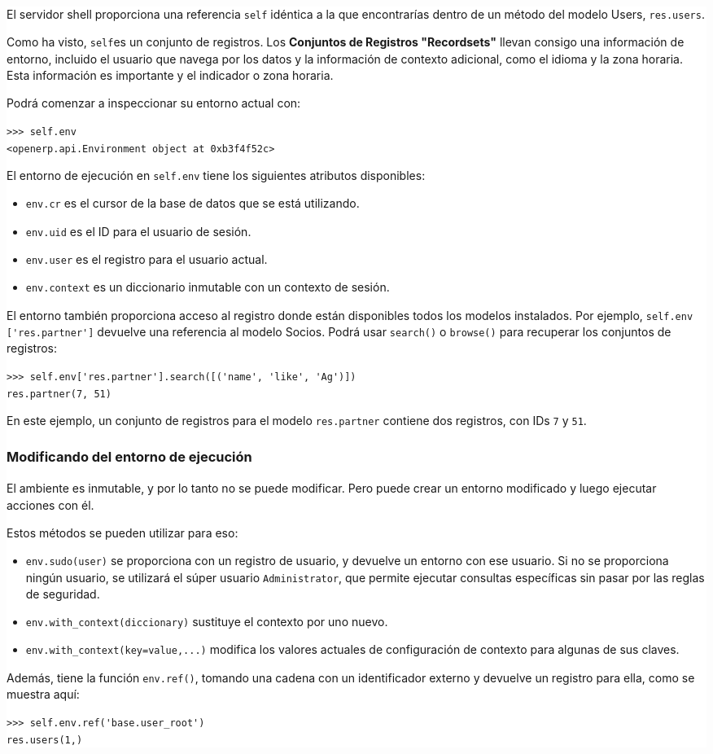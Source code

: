 El servidor shell proporciona una referencia `self` idéntica a la que encontrarías dentro de un método del modelo Users, `res.users`.

Como ha visto, `self`es un conjunto de registros. Los **Conjuntos de Registros "Recordsets"** llevan consigo una información de entorno, incluido el usuario que navega por los datos y la información de contexto adicional, como el idioma y la zona horaria. Esta información es importante y el indicador o zona horaria.

Podrá comenzar a inspeccionar su entorno actual con:


```
>>> self.env
<openerp.api.Environment object at 0xb3f4f52c>
```

El entorno de ejecución en `self.env` tiene los siguientes atributos disponibles:

+ `env.cr` es el cursor de la base de datos que se está utilizando.

+ `env.uid` es el ID para el usuario de sesión.

+ `env.user` es el registro para el usuario actual.

+ `env.context` es un diccionario inmutable con un contexto de sesión.

El entorno también proporciona acceso al registro donde están disponibles todos los modelos instalados. Por ejemplo, `self.env['res.partner']` devuelve una referencia al modelo Socios. Podrá usar `search()` o `browse()` para recuperar los conjuntos de registros:

```
>>> self.env['res.partner'].search([('name', 'like', 'Ag')])
res.partner(7, 51)
```

En este ejemplo, un conjunto de registros para el modelo `res.partner` contiene dos registros, con IDs `7` y `51`.


### Modificando del entorno de ejecución

El ambiente es inmutable, y por lo tanto no se puede modificar. Pero puede crear un entorno modificado y luego ejecutar acciones con él.

Estos métodos se pueden utilizar para eso:

+ `env.sudo(user)` se proporciona con un registro de usuario, y devuelve un entorno con ese usuario. Si no se proporciona ningún usuario, se utilizará el súper usuario `Administrator`, que permite ejecutar consultas específicas sin pasar por las reglas de seguridad.

+ `env.with_context(diccionary)` sustituye el contexto por uno nuevo.

+ `env.with_context(key=value,...)` modifica los valores actuales de configuración de contexto para algunas de sus claves.

Además, tiene la función `env.ref()`, tomando una cadena con un identificador externo y devuelve un registro para ella, como se muestra aquí:

```
>>> self.env.ref('base.user_root')
res.users(1,)
```
